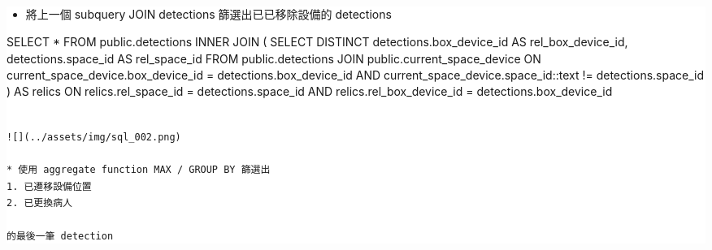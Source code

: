* 將上一個 subquery JOIN detections 篩選出已已移除設備的 detections

  ```sql
 SELECT *
 FROM public.detections
 INNER JOIN (
  SELECT DISTINCT
   detections.box_device_id AS rel_box_device_id,
   detections.space_id AS rel_space_id
  FROM public.detections
  JOIN public.current_space_device
  ON current_space_device.box_device_id = detections.box_device_id
  AND current_space_device.space_id::text != detections.space_id
 ) AS relics
 ON relics.rel_space_id = detections.space_id
 AND relics.rel_box_device_id = detections.box_device_id

  ```

![](../assets/img/sql_002.png)

* 使用 aggregate function MAX / GROUP BY 篩選出
 1. 已遷移設備位置
 2. 已更換病人

的最後一筆 detection
